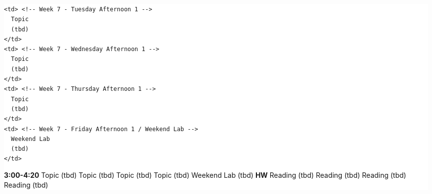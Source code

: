     <td> <!-- Week 7 - Tuesday Afternoon 1 -->
      Topic
      (tbd)
    </td>
    <td> <!-- Week 7 - Wednesday Afternoon 1 -->
      Topic
      (tbd)
    </td>
    <td> <!-- Week 7 - Thursday Afternoon 1 -->
      Topic
      (tbd)
    </td>
    <td> <!-- Week 7 - Friday Afternoon 1 / Weekend Lab -->
      Weekend Lab
      (tbd)
    </td>
  </tr>
  <tr>
    <td><strong>3:00-4:20</strong></td>
    <td> <!-- Week 7 - Monday Afternoon 2 -->
      Topic
      (tbd)
    </td>
    <td> <!-- Week 7 - Tuesday Afternoon 2 -->
      Topic
      (tbd)
    </td>
    <td> <!-- Week 7 - Wednesday Afternoon 2 -->
      Topic
      (tbd)
    </td>
    <td> <!-- Week 7 - Thursday Afternoon 2 -->
      Topic
      (tbd)
    </td>
    <td> <!-- Week 7 - Friday Afternoon 2 / Weekend Lab -->
      Weekend Lab
      (tbd)
    </td>
  </tr>
  <tr>
    <td><strong>HW</strong></td>
    <td> <!-- Week 7 - Monday Homework -->
      Reading
      (tbd)
    </td>
    <td> <!-- Week 7 - Tuesday Homework -->
      Reading
      (tbd)
    </td>
    <td> <!-- Week 7 - Wednesday Homework -->
      Reading
      (tbd)
    </td>
    <td> <!-- Week 7 - Thursday Homework -->
      Reading
      (tbd)
    </td>
    <td> <!-- Week 7 - Friday -->
      <!-- BLANK -->
    </td>
  </tr>
</table>
